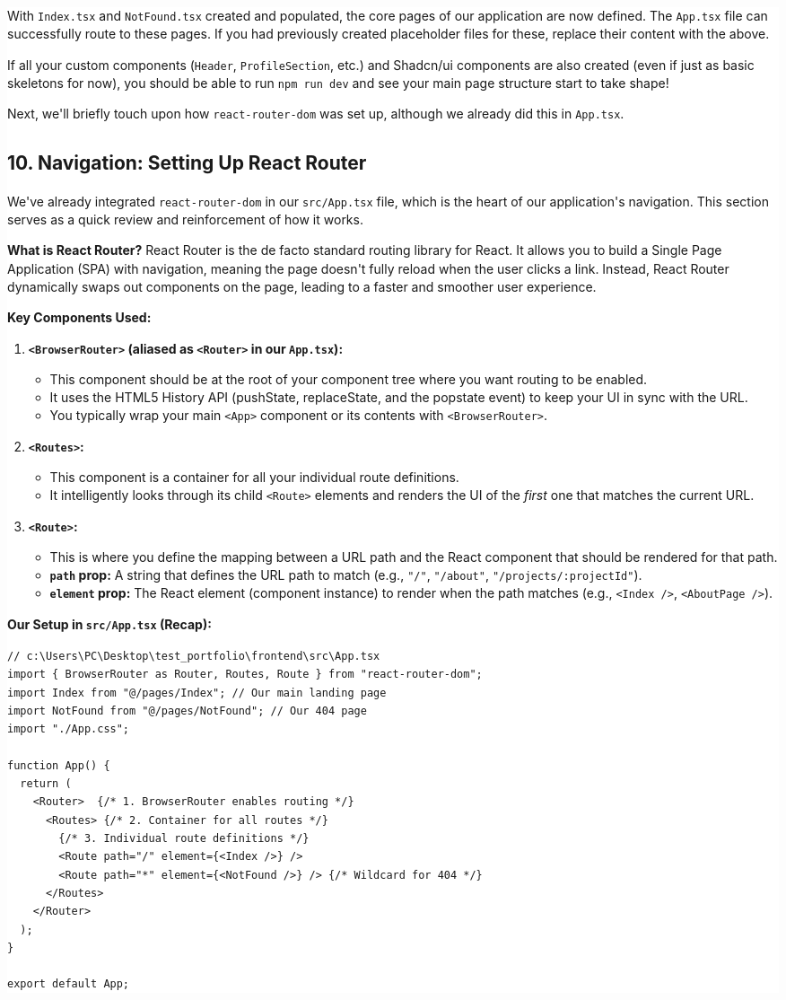 With `Index.tsx` and `NotFound.tsx` created and populated, the core pages of our application are now defined. The `App.tsx` file can successfully route to these pages. If you had previously created placeholder files for these, replace their content with the above.

If all your custom components (`Header`, `ProfileSection`, etc.) and Shadcn/ui components are also created (even if just as basic skeletons for now), you should be able to run `npm run dev` and see your main page structure start to take shape!

Next, we'll briefly touch upon how `react-router-dom` was set up, although we already did this in `App.tsx`.

## 10. Navigation: Setting Up React Router

We've already integrated `react-router-dom` in our `src/App.tsx` file, which is the heart of our application's navigation. This section serves as a quick review and reinforcement of how it works.

**What is React Router?**
React Router is the de facto standard routing library for React. It allows you to build a Single Page Application (SPA) with navigation, meaning the page doesn't fully reload when the user clicks a link. Instead, React Router dynamically swaps out components on the page, leading to a faster and smoother user experience.

**Key Components Used:**
1.  **`<BrowserRouter>` (aliased as `<Router>` in our `App.tsx`):**
    *   This component should be at the root of your component tree where you want routing to be enabled.
    *   It uses the HTML5 History API (pushState, replaceState, and the popstate event) to keep your UI in sync with the URL.
    *   You typically wrap your main `<App>` component or its contents with `<BrowserRouter>`.

2.  **`<Routes>`:**
    *   This component is a container for all your individual route definitions.
    *   It intelligently looks through its child `<Route>` elements and renders the UI of the *first* one that matches the current URL.

3.  **`<Route>`:**
    *   This is where you define the mapping between a URL path and the React component that should be rendered for that path.
    *   **`path` prop:** A string that defines the URL path to match (e.g., `"/"`, `"/about"`, `"/projects/:projectId"`).
    *   **`element` prop:** The React element (component instance) to render when the path matches (e.g., `<Index />`, `<AboutPage />`).

**Our Setup in `src/App.tsx` (Recap):**

```tsx
// c:\Users\PC\Desktop\test_portfolio\frontend\src\App.tsx
import { BrowserRouter as Router, Routes, Route } from "react-router-dom";
import Index from "@/pages/Index"; // Our main landing page
import NotFound from "@/pages/NotFound"; // Our 404 page
import "./App.css";

function App() {
  return (
    <Router>  {/* 1. BrowserRouter enables routing */}
      <Routes> {/* 2. Container for all routes */}
        {/* 3. Individual route definitions */}
        <Route path="/" element={<Index />} /> 
        <Route path="*" element={<NotFound />} /> {/* Wildcard for 404 */} 
      </Routes>
    </Router>
  );
}

export default App;
```

